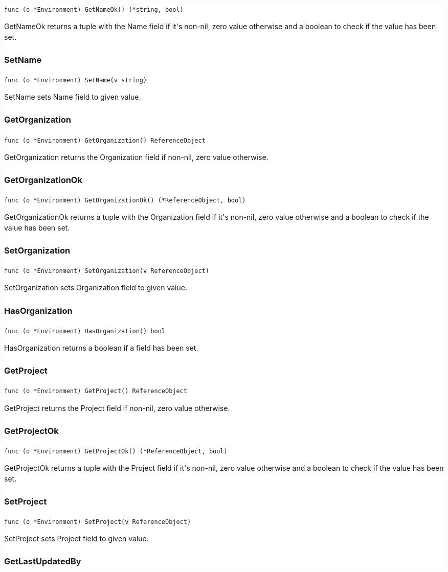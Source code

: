 `func (o *Environment) GetNameOk() (*string, bool)`

GetNameOk returns a tuple with the Name field if it's non-nil, zero value otherwise
and a boolean to check if the value has been set.

### SetName

`func (o *Environment) SetName(v string)`

SetName sets Name field to given value.


### GetOrganization

`func (o *Environment) GetOrganization() ReferenceObject`

GetOrganization returns the Organization field if non-nil, zero value otherwise.

### GetOrganizationOk

`func (o *Environment) GetOrganizationOk() (*ReferenceObject, bool)`

GetOrganizationOk returns a tuple with the Organization field if it's non-nil, zero value otherwise
and a boolean to check if the value has been set.

### SetOrganization

`func (o *Environment) SetOrganization(v ReferenceObject)`

SetOrganization sets Organization field to given value.

### HasOrganization

`func (o *Environment) HasOrganization() bool`

HasOrganization returns a boolean if a field has been set.

### GetProject

`func (o *Environment) GetProject() ReferenceObject`

GetProject returns the Project field if non-nil, zero value otherwise.

### GetProjectOk

`func (o *Environment) GetProjectOk() (*ReferenceObject, bool)`

GetProjectOk returns a tuple with the Project field if it's non-nil, zero value otherwise
and a boolean to check if the value has been set.

### SetProject

`func (o *Environment) SetProject(v ReferenceObject)`

SetProject sets Project field to given value.


### GetLastUpdatedBy
